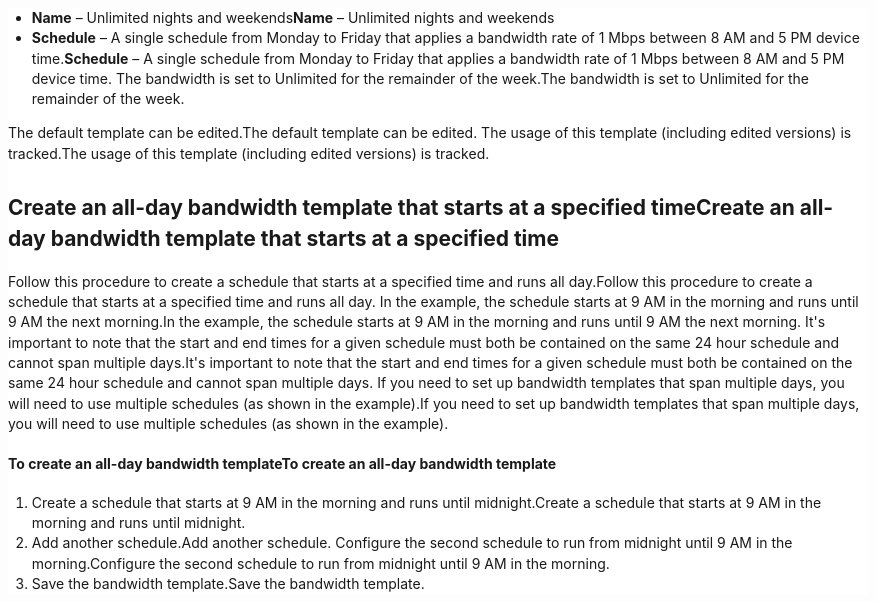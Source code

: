 * <span data-ttu-id="3302f-178">**Name** – Unlimited nights and weekends</span><span class="sxs-lookup"><span data-stu-id="3302f-178">**Name** – Unlimited nights and weekends</span></span>
* <span data-ttu-id="3302f-179">**Schedule** – A single schedule from Monday to Friday that applies a bandwidth rate of 1 Mbps between 8 AM and 5 PM device time.</span><span class="sxs-lookup"><span data-stu-id="3302f-179">**Schedule** – A single schedule from Monday to Friday that applies a bandwidth rate of 1 Mbps between 8 AM and 5 PM device time.</span></span> <span data-ttu-id="3302f-180">The bandwidth is set to Unlimited for the remainder of the week.</span><span class="sxs-lookup"><span data-stu-id="3302f-180">The bandwidth is set to Unlimited for the remainder of the week.</span></span>

<span data-ttu-id="3302f-181">The default template can be edited.</span><span class="sxs-lookup"><span data-stu-id="3302f-181">The default template can be edited.</span></span> <span data-ttu-id="3302f-182">The usage of this template (including edited versions) is tracked.</span><span class="sxs-lookup"><span data-stu-id="3302f-182">The usage of this template (including edited versions) is tracked.</span></span>

## <a name="create-an-all-day-bandwidth-template-that-starts-at-a-specified-time"></a><span data-ttu-id="3302f-183">Create an all-day bandwidth template that starts at a specified time</span><span class="sxs-lookup"><span data-stu-id="3302f-183">Create an all-day bandwidth template that starts at a specified time</span></span>
<span data-ttu-id="3302f-184">Follow this procedure to create a schedule that starts at a specified time and runs all day.</span><span class="sxs-lookup"><span data-stu-id="3302f-184">Follow this procedure to create a schedule that starts at a specified time and runs all day.</span></span> <span data-ttu-id="3302f-185">In the example, the schedule starts at 9 AM in the morning and runs until 9 AM the next morning.</span><span class="sxs-lookup"><span data-stu-id="3302f-185">In the example, the schedule starts at 9 AM in the morning and runs until 9 AM the next morning.</span></span> <span data-ttu-id="3302f-186">It's important to note that the start and end times for a given schedule must both be contained on the same 24 hour schedule and cannot span multiple days.</span><span class="sxs-lookup"><span data-stu-id="3302f-186">It's important to note that the start and end times for a given schedule must both be contained on the same 24 hour schedule and cannot span multiple days.</span></span> <span data-ttu-id="3302f-187">If you need to set up bandwidth templates that span multiple days, you will need to use multiple schedules (as shown in the example).</span><span class="sxs-lookup"><span data-stu-id="3302f-187">If you need to set up bandwidth templates that span multiple days, you will need to use multiple schedules (as shown in the example).</span></span>

#### <a name="to-create-an-all-day-bandwidth-template"></a><span data-ttu-id="3302f-188">To create an all-day bandwidth template</span><span class="sxs-lookup"><span data-stu-id="3302f-188">To create an all-day bandwidth template</span></span>
1. <span data-ttu-id="3302f-189">Create a schedule that starts at 9 AM in the morning and runs until midnight.</span><span class="sxs-lookup"><span data-stu-id="3302f-189">Create a schedule that starts at 9 AM in the morning and runs until midnight.</span></span>
2. <span data-ttu-id="3302f-190">Add another schedule.</span><span class="sxs-lookup"><span data-stu-id="3302f-190">Add another schedule.</span></span> <span data-ttu-id="3302f-191">Configure the second schedule to run from midnight until 9 AM in the morning.</span><span class="sxs-lookup"><span data-stu-id="3302f-191">Configure the second schedule to run from midnight until 9 AM in the morning.</span></span>
3. <span data-ttu-id="3302f-192">Save the bandwidth template.</span><span class="sxs-lookup"><span data-stu-id="3302f-192">Save the bandwidth template.</span></span>
